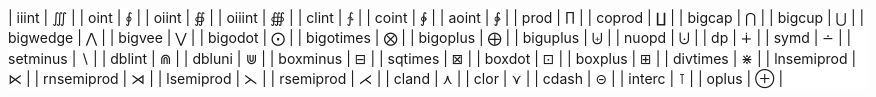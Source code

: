 | iiint          | ∭         |
| oint           | ∮         |
| oiint          | ∯         |
| oiiint         | ∰         |
| clint          | ∱         |
| coint          | ∲         |
| aoint          | ∳         |
| prod           | ∏         |
| coprod         | ∐         |
| bigcap         | ⋂         |
| bigcup         | ⋃         |
| bigwedge       | ⋀         |
| bigvee         | ⋁         |
| bigodot        | ⨀         |
| bigotimes      | ⨂         |
| bigoplus       | ⨁         |
| biguplus       | ⨄         |
| nuopd          | ⨃         |
| dp             | ∔         |
| symd           | ∸         |
| setminus       | ∖         |
| dblint         | ⋒         |
| dbluni         | ⋓         |
| boxminus       | ⊟         |
| sqtimes        | ⊠         |
| boxdot         | ⊡         |
| boxplus        | ⊞         |
| divtimes       | ⋇         |
| lnsemiprod     | ⋉         |
| rnsemiprod     | ⋊         |
| lsemiprod      | ⋋         |
| rsemiprod      | ⋌         |
| cland          | ⋏         |
| clor           | ⋎         |
| cdash          | ⊝         |
| interc         | ⊺         |
| oplus          | ⊕         |